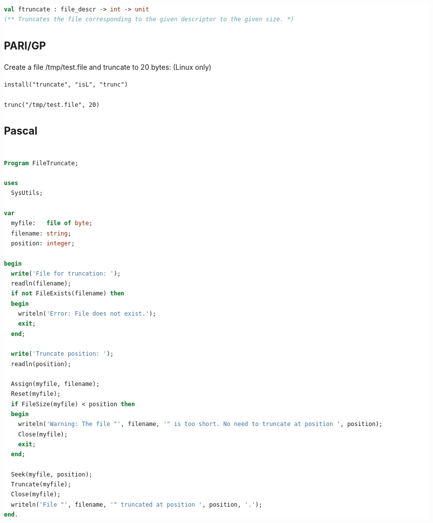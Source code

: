 
```ocaml
val ftruncate : file_descr -> int -> unit
(** Truncates the file corresponding to the given descriptor to the given size. *)
```



## PARI/GP


Create a file /tmp/test.file and truncate to 20 bytes: (Linux only)

```parigp
install("truncate", "isL", "trunc")

trunc("/tmp/test.file", 20)
```



## Pascal


```pascal

Program FileTruncate;

uses
  SysUtils;

var
  myfile:   file of byte;
  filename: string;
  position: integer;

begin
  write('File for truncation: ');
  readln(filename);
  if not FileExists(filename) then
  begin
    writeln('Error: File does not exist.');
    exit;
  end;

  write('Truncate position: ');
  readln(position);

  Assign(myfile, filename);
  Reset(myfile);
  if FileSize(myfile) < position then
  begin
    writeln('Warning: The file "', filename, '" is too short. No need to truncate at position ', position);
    Close(myfile);
    exit;
  end;

  Seek(myfile, position);
  Truncate(myfile);
  Close(myfile);
  writeln('File "', filename, '" truncated at position ', position, '.');
end.

```
